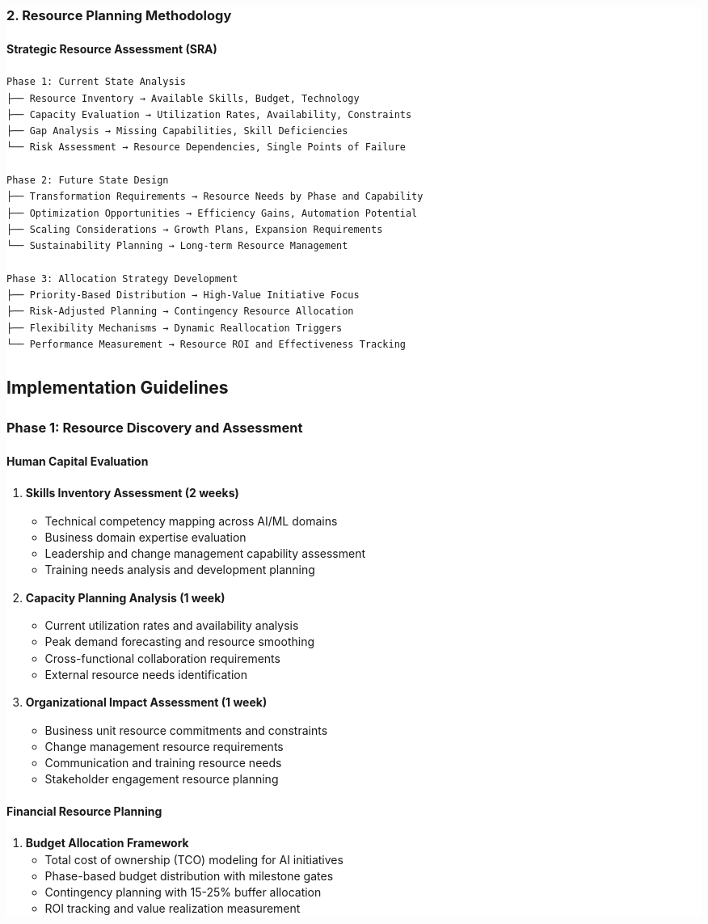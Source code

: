 ### 2. Resource Planning Methodology

#### Strategic Resource Assessment (SRA)
```
Phase 1: Current State Analysis
├── Resource Inventory → Available Skills, Budget, Technology
├── Capacity Evaluation → Utilization Rates, Availability, Constraints
├── Gap Analysis → Missing Capabilities, Skill Deficiencies
└── Risk Assessment → Resource Dependencies, Single Points of Failure

Phase 2: Future State Design
├── Transformation Requirements → Resource Needs by Phase and Capability
├── Optimization Opportunities → Efficiency Gains, Automation Potential
├── Scaling Considerations → Growth Plans, Expansion Requirements
└── Sustainability Planning → Long-term Resource Management

Phase 3: Allocation Strategy Development
├── Priority-Based Distribution → High-Value Initiative Focus
├── Risk-Adjusted Planning → Contingency Resource Allocation
├── Flexibility Mechanisms → Dynamic Reallocation Triggers
└── Performance Measurement → Resource ROI and Effectiveness Tracking
```

## Implementation Guidelines

### Phase 1: Resource Discovery and Assessment

#### Human Capital Evaluation
1. **Skills Inventory Assessment (2 weeks)**
   - Technical competency mapping across AI/ML domains
   - Business domain expertise evaluation
   - Leadership and change management capability assessment
   - Training needs analysis and development planning

2. **Capacity Planning Analysis (1 week)**
   - Current utilization rates and availability analysis
   - Peak demand forecasting and resource smoothing
   - Cross-functional collaboration requirements
   - External resource needs identification

3. **Organizational Impact Assessment (1 week)**
   - Business unit resource commitments and constraints
   - Change management resource requirements
   - Communication and training resource needs
   - Stakeholder engagement resource planning

#### Financial Resource Planning
1. **Budget Allocation Framework**
   - Total cost of ownership (TCO) modeling for AI initiatives
   - Phase-based budget distribution with milestone gates
   - Contingency planning with 15-25% buffer allocation
   - ROI tracking and value realization measurement
